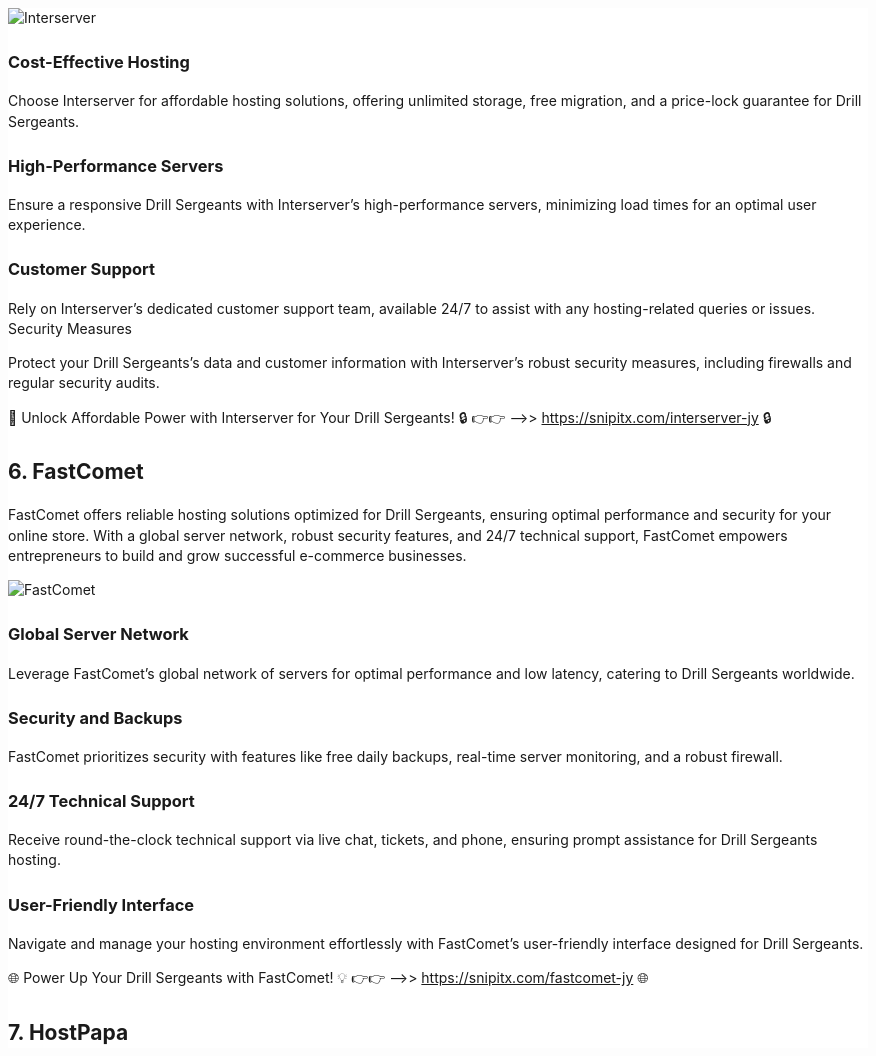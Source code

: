 ![Interserver](https://i.imgur.com/OM5dOEW.jpeg "Interserver Hosting")

### Cost-Effective Hosting
Choose Interserver for affordable hosting solutions, offering unlimited storage, free migration, and a price-lock guarantee for Drill Sergeants.

### High-Performance Servers
Ensure a responsive Drill Sergeants with Interserver’s high-performance servers, minimizing load times for an optimal user experience.

### Customer Support
Rely on Interserver’s dedicated customer support team, available 24/7 to assist with any hosting-related queries or issues.
Security Measures

Protect your Drill Sergeants’s data and customer information with Interserver’s robust security measures, including firewalls and regular security audits.

💸 Unlock Affordable Power with Interserver for Your Drill Sergeants! 🔒
👉👉 -->> https://snipitx.com/interserver-jy 🔒

## 6. FastComet

FastComet offers reliable hosting solutions optimized for Drill Sergeants, ensuring optimal performance and security for your online store. With a global server network, robust security features, and 24/7 technical support, FastComet empowers entrepreneurs to build and grow successful e-commerce businesses.

![FastComet](https://i.imgur.com/7qgXuWp.png "FastComet Hosting")

### Global Server Network
Leverage FastComet’s global network of servers for optimal performance and low latency, catering to Drill Sergeants worldwide.

### Security and Backups
FastComet prioritizes security with features like free daily backups, real-time server monitoring, and a robust firewall.

### 24/7 Technical Support
Receive round-the-clock technical support via live chat, tickets, and phone, ensuring prompt assistance for Drill Sergeants hosting.

### User-Friendly Interface
Navigate and manage your hosting environment effortlessly with FastComet’s user-friendly interface designed for Drill Sergeants.

🌐 Power Up Your Drill Sergeants with FastComet! 💡
👉👉 -->> https://snipitx.com/fastcomet-jy 🌐

## 7. HostPapa
